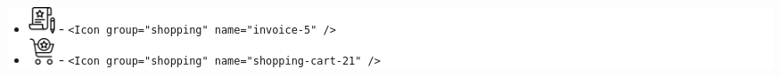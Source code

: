  - <img src="./shopping/093-invoice-5.png" height="30" width="30" /> - `<Icon group="shopping" name="invoice-5" />`
 - <img src="./shopping/094-shopping-cart-21.png" height="30" width="30" /> - `<Icon group="shopping" name="shopping-cart-21" />`